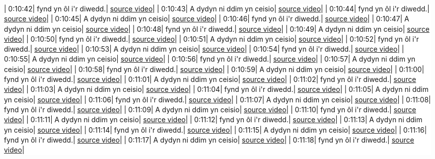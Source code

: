 | 0:10:42| fynd yn ôl i'r diwedd.| [source video](https://archive.org/details/citycouncil110901hillsideridgetopprotection?start=642)|
| 0:10:43| A dydyn ni ddim yn ceisio| [source video](https://archive.org/details/citycouncil110901hillsideridgetopprotection?start=643)|
| 0:10:44| fynd yn ôl i'r diwedd.| [source video](https://archive.org/details/citycouncil110901hillsideridgetopprotection?start=644)|
| 0:10:45| A dydyn ni ddim yn ceisio| [source video](https://archive.org/details/citycouncil110901hillsideridgetopprotection?start=645)|
| 0:10:46| fynd yn ôl i'r diwedd.| [source video](https://archive.org/details/citycouncil110901hillsideridgetopprotection?start=646)|
| 0:10:47| A dydyn ni ddim yn ceisio| [source video](https://archive.org/details/citycouncil110901hillsideridgetopprotection?start=647)|
| 0:10:48| fynd yn ôl i'r diwedd.| [source video](https://archive.org/details/citycouncil110901hillsideridgetopprotection?start=648)|
| 0:10:49| A dydyn ni ddim yn ceisio| [source video](https://archive.org/details/citycouncil110901hillsideridgetopprotection?start=649)|
| 0:10:50| fynd yn ôl i'r diwedd.| [source video](https://archive.org/details/citycouncil110901hillsideridgetopprotection?start=650)|
| 0:10:51| A dydyn ni ddim yn ceisio| [source video](https://archive.org/details/citycouncil110901hillsideridgetopprotection?start=651)|
| 0:10:52| fynd yn ôl i'r diwedd.| [source video](https://archive.org/details/citycouncil110901hillsideridgetopprotection?start=652)|
| 0:10:53| A dydyn ni ddim yn ceisio| [source video](https://archive.org/details/citycouncil110901hillsideridgetopprotection?start=653)|
| 0:10:54| fynd yn ôl i'r diwedd.| [source video](https://archive.org/details/citycouncil110901hillsideridgetopprotection?start=654)|
| 0:10:55| A dydyn ni ddim yn ceisio| [source video](https://archive.org/details/citycouncil110901hillsideridgetopprotection?start=655)|
| 0:10:56| fynd yn ôl i'r diwedd.| [source video](https://archive.org/details/citycouncil110901hillsideridgetopprotection?start=656)|
| 0:10:57| A dydyn ni ddim yn ceisio| [source video](https://archive.org/details/citycouncil110901hillsideridgetopprotection?start=657)|
| 0:10:58| fynd yn ôl i'r diwedd.| [source video](https://archive.org/details/citycouncil110901hillsideridgetopprotection?start=658)|
| 0:10:59| A dydyn ni ddim yn ceisio| [source video](https://archive.org/details/citycouncil110901hillsideridgetopprotection?start=659)|
| 0:11:00| fynd yn ôl i'r diwedd.| [source video](https://archive.org/details/citycouncil110901hillsideridgetopprotection?start=660)|
| 0:11:01| A dydyn ni ddim yn ceisio| [source video](https://archive.org/details/citycouncil110901hillsideridgetopprotection?start=661)|
| 0:11:02| fynd yn ôl i'r diwedd.| [source video](https://archive.org/details/citycouncil110901hillsideridgetopprotection?start=662)|
| 0:11:03| A dydyn ni ddim yn ceisio| [source video](https://archive.org/details/citycouncil110901hillsideridgetopprotection?start=663)|
| 0:11:04| fynd yn ôl i'r diwedd.| [source video](https://archive.org/details/citycouncil110901hillsideridgetopprotection?start=664)|
| 0:11:05| A dydyn ni ddim yn ceisio| [source video](https://archive.org/details/citycouncil110901hillsideridgetopprotection?start=665)|
| 0:11:06| fynd yn ôl i'r diwedd.| [source video](https://archive.org/details/citycouncil110901hillsideridgetopprotection?start=666)|
| 0:11:07| A dydyn ni ddim yn ceisio| [source video](https://archive.org/details/citycouncil110901hillsideridgetopprotection?start=667)|
| 0:11:08| fynd yn ôl i'r diwedd.| [source video](https://archive.org/details/citycouncil110901hillsideridgetopprotection?start=668)|
| 0:11:09| A dydyn ni ddim yn ceisio| [source video](https://archive.org/details/citycouncil110901hillsideridgetopprotection?start=669)|
| 0:11:10| fynd yn ôl i'r diwedd.| [source video](https://archive.org/details/citycouncil110901hillsideridgetopprotection?start=670)|
| 0:11:11| A dydyn ni ddim yn ceisio| [source video](https://archive.org/details/citycouncil110901hillsideridgetopprotection?start=671)|
| 0:11:12| fynd yn ôl i'r diwedd.| [source video](https://archive.org/details/citycouncil110901hillsideridgetopprotection?start=672)|
| 0:11:13| A dydyn ni ddim yn ceisio| [source video](https://archive.org/details/citycouncil110901hillsideridgetopprotection?start=673)|
| 0:11:14| fynd yn ôl i'r diwedd.| [source video](https://archive.org/details/citycouncil110901hillsideridgetopprotection?start=674)|
| 0:11:15| A dydyn ni ddim yn ceisio| [source video](https://archive.org/details/citycouncil110901hillsideridgetopprotection?start=675)|
| 0:11:16| fynd yn ôl i'r diwedd.| [source video](https://archive.org/details/citycouncil110901hillsideridgetopprotection?start=676)|
| 0:11:17| A dydyn ni ddim yn ceisio| [source video](https://archive.org/details/citycouncil110901hillsideridgetopprotection?start=677)|
| 0:11:18| fynd yn ôl i'r diwedd.| [source video](https://archive.org/details/citycouncil110901hillsideridgetopprotection?start=678)|